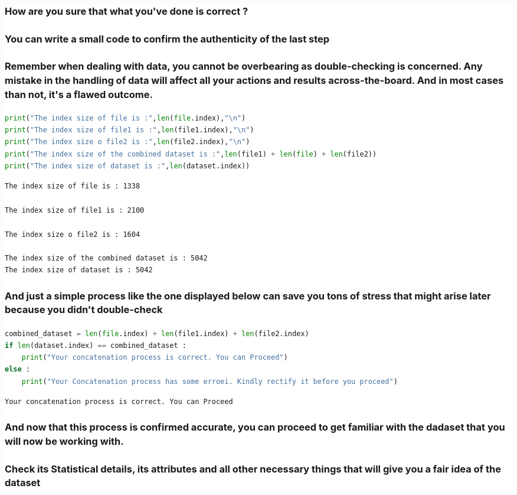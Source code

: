 

### How are you sure that what you've done is correct ?

### You can write a small code to confirm the authenticity of the last step 

### Remember when dealing with data, you cannot be overbearing as double-checking is concerned. Any mistake in the handling of data will affect all your actions and results across-the-board. And in most cases than not, it's a flawed outcome.


```python
print("The index size of file is :",len(file.index),"\n")
print("The index size of file1 is :",len(file1.index),"\n")
print("The index size o file2 is :",len(file2.index),"\n")
print("The index size of the combined dataset is :",len(file1) + len(file) + len(file2))
print("The index size of dataset is :",len(dataset.index))
```

    The index size of file is : 1338 
    
    The index size of file1 is : 2100 
    
    The index size o file2 is : 1604 
    
    The index size of the combined dataset is : 5042
    The index size of dataset is : 5042


### And just a simple process like the one displayed below can save you tons of stress that might arise later because you didn't double-check


```python
combined_dataset = len(file.index) + len(file1.index) + len(file2.index)
if len(dataset.index) == combined_dataset :
    print("Your concatenation process is correct. You can Proceed")
else :
    print("Your Concatenation process has some erroei. Kindly rectify it before you proceed")
```

    Your concatenation process is correct. You can Proceed


### And now that this process is confirmed accurate, you can proceed to get familiar with the dadaset that you will now be working with.

### Check its Statistical details, its attributes and all other necessary things that will give you a fair idea of the dataset
